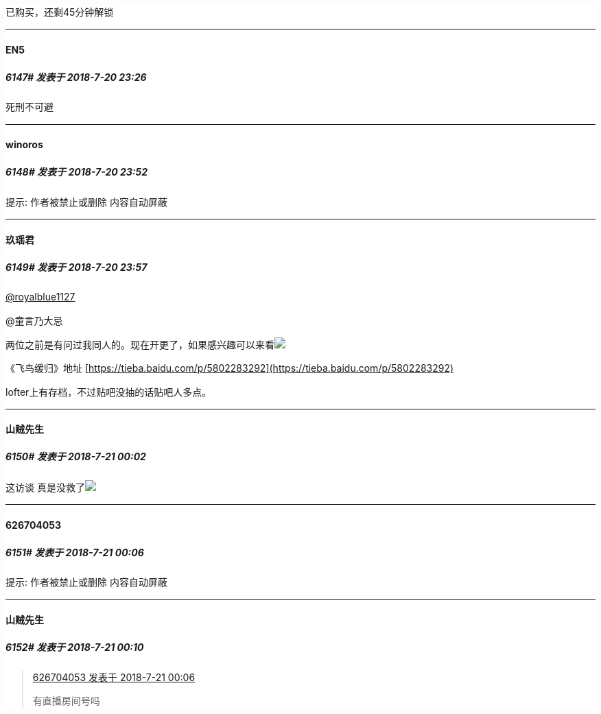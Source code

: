 已购买，还剩45分钟解锁

*****

####  EN5  
##### 6147#       发表于 2018-7-20 23:26

死刑不可避

*****

####  winoros  
##### 6148#       发表于 2018-7-20 23:52

提示: 作者被禁止或删除 内容自动屏蔽

*****

####  玖瑶君  
##### 6149#       发表于 2018-7-20 23:57

[@royalblue1127](https://bbs.saraba1st.com/2b/home.php?mod=space&amp;uid=399649) 

@童言乃大忌

两位之前是有问过我同人的。现在开更了，如果感兴趣可以来看<img src="https://static.saraba1st.com/image/smiley/face2017/075.png" referrerpolicy="no-referrer">

《飞鸟缓归》地址 [https://tieba.baidu.com/p/5802283292](https://tieba.baidu.com/p/5802283292)

lofter上有存档，不过贴吧没抽的话贴吧人多点。

*****

####  山贼先生  
##### 6150#       发表于 2018-7-21 00:02

这访谈 真是没救了<img src="https://static.saraba1st.com/image/smiley/face2017/068.png" referrerpolicy="no-referrer">



*****

####  626704053  
##### 6151#       发表于 2018-7-21 00:06

提示: 作者被禁止或删除 内容自动屏蔽

*****

####  山贼先生  
##### 6152#       发表于 2018-7-21 00:10

<blockquote><a href="httphttps://bbs.saraba1st.com/2b/forum.php?mod=redirect&amp;goto=findpost&amp;pid=40397044&amp;ptid=1722710" target="_blank">626704053 发表于 2018-7-21 00:06</a>

有直播房间号吗
